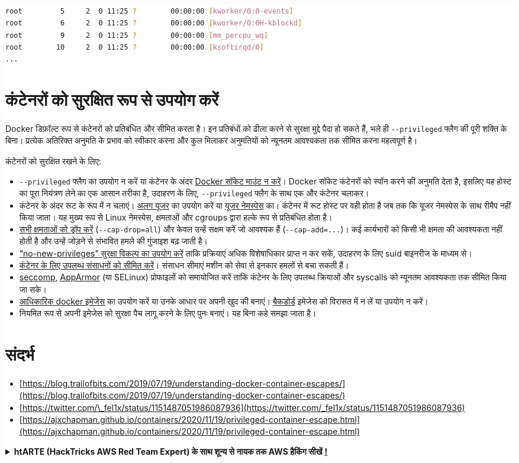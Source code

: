 ```bash
root         5     2  0 11:25 ?        00:00:00 [kworker/0:0-events]
root         6     2  0 11:25 ?        00:00:00 [kworker/0:0H-kblockd]
root         9     2  0 11:25 ?        00:00:00 [mm_percpu_wq]
root        10     2  0 11:25 ?        00:00:00 [ksoftirqd/0]
...
```
# कंटेनरों को सुरक्षित रूप से उपयोग करें

Docker डिफ़ॉल्ट रूप से कंटेनरों को प्रतिबंधित और सीमित करता है। इन प्रतिबंधों को ढीला करने से सुरक्षा मुद्दे पैदा हो सकते हैं, भले ही `--privileged` फ्लैग की पूरी शक्ति के बिना। प्रत्येक अतिरिक्त अनुमति के प्रभाव को स्वीकार करना और कुल मिलाकर अनुमतियों को न्यूनतम आवश्यकता तक सीमित करना महत्वपूर्ण है।

कंटेनरों को सुरक्षित रखने के लिए:

* `--privileged` फ्लैग का उपयोग न करें या कंटेनर के अंदर [Docker सॉकेट माउंट न करें](https://raesene.github.io/blog/2016/03/06/The-Dangers-Of-Docker.sock/)। Docker सॉकेट कंटेनरों को स्पॉन करने की अनुमति देता है, इसलिए यह होस्ट का पूरा नियंत्रण लेने का एक आसान तरीका है, उदाहरण के लिए, `--privileged` फ्लैग के साथ एक और कंटेनर चलाकर।
* कंटेनर के अंदर रूट के रूप में न चलाएं। [अलग यूजर](https://docs.docker.com/develop/develop-images/dockerfile_best-practices/#user) का उपयोग करें या [यूजर नेमस्पेस](https://docs.docker.com/engine/security/userns-remap/) का। कंटेनर में रूट होस्ट पर वही होता है जब तक कि यूजर नेमस्पेस के साथ रीमैप नहीं किया जाता। यह मुख्य रूप से Linux नेमस्पेस, क्षमताओं और cgroups द्वारा हल्के रूप से प्रतिबंधित होता है।
* [सभी क्षमताओं को ड्रॉप करें](https://docs.docker.com/engine/reference/run/#runtime-privilege-and-linux-capabilities) \(`--cap-drop=all`\) और केवल उन्हें सक्षम करें जो आवश्यक हैं \(`--cap-add=...`\)। कई कार्यभारों को किसी भी क्षमता की आवश्यकता नहीं होती है और उन्हें जोड़ने से संभावित हमले की गुंजाइश बढ़ जाती है।
* [“no-new-privileges” सुरक्षा विकल्प का उपयोग करें](https://raesene.github.io/blog/2019/06/01/docker-capabilities-and-no-new-privs/) ताकि प्रक्रियाएं अधिक विशेषाधिकार प्राप्त न कर सकें, उदाहरण के लिए suid बाइनरीज के माध्यम से।
* [कंटेनर के लिए उपलब्ध संसाधनों को सीमित करें](https://docs.docker.com/engine/reference/run/#runtime-constraints-on-resources)। संसाधन सीमाएं मशीन को सेवा से इनकार हमलों से बचा सकती हैं।
* [seccomp](https://docs.docker.com/engine/security/seccomp/), [AppArmor](https://docs.docker.com/engine/security/apparmor/) \(या SELinux\) प्रोफाइलों को समायोजित करें ताकि कंटेनर के लिए उपलब्ध क्रियाओं और syscalls को न्यूनतम आवश्यकता तक सीमित किया जा सके।
* [आधिकारिक docker इमेजेस](https://docs.docker.com/docker-hub/official_images/) का उपयोग करें या उनके आधार पर अपनी खुद की बनाएं। [बैकडोर्ड](https://arstechnica.com/information-technology/2018/06/backdoored-images-downloaded-5-million-times-finally-removed-from-docker-hub/) इमेजेस को विरासत में न लें या उपयोग न करें।
* नियमित रूप से अपनी इमेजेस को सुरक्षा पैच लागू करने के लिए पुनः बनाएं। यह बिना कहे समझा जाता है।

# संदर्भ

* [https://blog.trailofbits.com/2019/07/19/understanding-docker-container-escapes/](https://blog.trailofbits.com/2019/07/19/understanding-docker-container-escapes/)
* [https://twitter.com/\_fel1x/status/1151487051986087936](https://twitter.com/_fel1x/status/1151487051986087936)
* [https://ajxchapman.github.io/containers/2020/11/19/privileged-container-escape.html](https://ajxchapman.github.io/containers/2020/11/19/privileged-container-escape.html)

<details><summary><strong>htARTE (HackTricks AWS Red Team Expert) के साथ शून्य से नायक तक AWS हैकिंग सीखें</strong> <a href="https://training.hacktricks.xyz/courses/arte"><strong>!</strong></a></summary></details>
